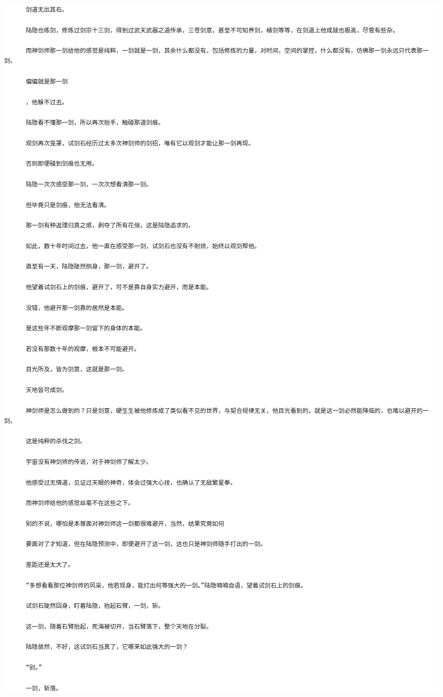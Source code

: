           剑道无出其右。
      
          陆隐也练剑，修炼过剑宗十三剑，得到过武天武器之道传承，三苍剑意，甚至不可知养剑，植剑等等，在剑道上他成就也极高，尽管有些杂。
      
          而神剑师那一剑给他的感觉是纯粹，一剑就是一剑，其余什么都没有，包括修炼的力量，对时间，空间的掌控，什么都没有，仿佛那一剑永远只代表那一剑。
      
          偏偏就是那一剑
      
          ，他躲不过去。
      
          陆隐看不懂那一剑，所以再次抬手，触碰那道剑痕。
      
          观剑再次笼罩，试剑石经历过太多次神剑师的剑招，唯有它以观剑才能让那一剑再现。
      
          否则即便碰到剑痕也无用。
      
          陆隐一次次感受那一剑，一次次想看清那一剑。
      
          但毕竟只是剑痕，他无法看清。
      
          那一剑有种返璞归真之感，剥夺了所有花俏，这是陆隐追求的。
      
          如此，数十年时间过去，他一直在感受那一剑，试剑石也没有不耐烦，始终以观剑帮他。
      
          直至有一天，陆隐陡然侧身，那一剑，避开了。
      
          他望着试剑石上的剑痕，避开了，可不是靠自身实力避开，而是本能。
      
          没错，他避开那一剑靠的居然是本能。
      
          是这些年不断观摩那一剑留下的身体的本能。
      
          若没有那数十年的观摩，根本不可能避开。
      
          目光所及，皆为剑意，这就是那一剑。
      
          天地皆可成剑。
      
          神剑师是怎么做到的？只是剑意，硬生生被他修炼成了类似看不见的世界，与契合规律无关，他目光看到的，就是这一剑必然能降临的，也难以避开的一剑。
      
          这是纯粹的杀伐之剑。
      
          宇宙没有神剑师的传说，对于神剑师了解太少。
      
          他感受过无情道，见证过天眼的神奇，体会过强大心技，也确认了无敌繁星拳。
      
          而神剑师给他的感觉丝毫不在这些之下。
      
          别的不说，哪怕是本尊面对神剑师这一剑都很难避开，当然，结果究竟如何
      
          要面对了才知道，但在陆隐预测中，即便避开了这一剑，这也只是神剑师随手打出的一剑。
      
          差距还是太大了。
      
          “多想看看那位神剑师的风采，他若现身，能打出何等强大的一剑。”陆隐喃喃自语，望着试剑石上的剑痕。
      
          试剑石陡然回身，盯着陆隐，抬起石臂，一剑，斩。
      
          这一剑，随着石臂抬起，死海被切开，当石臂落下，整个天地在分裂。
      
          陆隐骇然，不好，这试剑石当真了，它哪来如此强大的一剑？
      
          “别。”
      
          一剑，斩落。
      